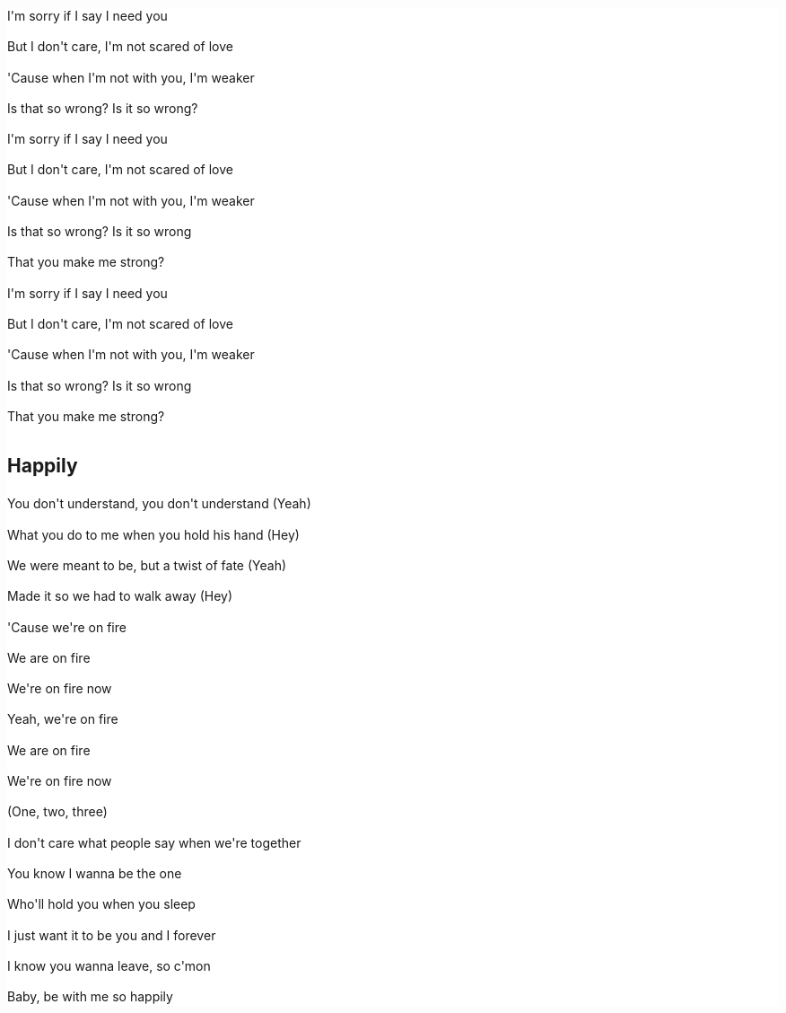 I'm sorry if I say I need you

But I don't care, I'm not scared of love

'Cause when I'm not with you, I'm weaker

Is that so wrong? Is it so wrong?

I'm sorry if I say I need you

But I don't care, I'm not scared of love

'Cause when I'm not with you, I'm weaker

Is that so wrong? Is it so wrong

That you make me strong?

I'm sorry if I say I need you

But I don't care, I'm not scared of love

'Cause when I'm not with you, I'm weaker

Is that so wrong? Is it so wrong

That you make me strong?

## Happily 

You don't understand, you don't understand (Yeah)

What you do to me when you hold his hand (Hey)

We were meant to be, but a twist of fate (Yeah)

Made it so we had to walk away (Hey)

'Cause we're on fire

We are on fire

We're on fire now

Yeah, we're on fire

We are on fire

We're on fire now

(One, two, three)

I don't care what people say when we're together

You know I wanna be the one

Who'll hold you when you sleep

I just want it to be you and I forever

I know you wanna leave, so c'mon

Baby, be with me so happily
